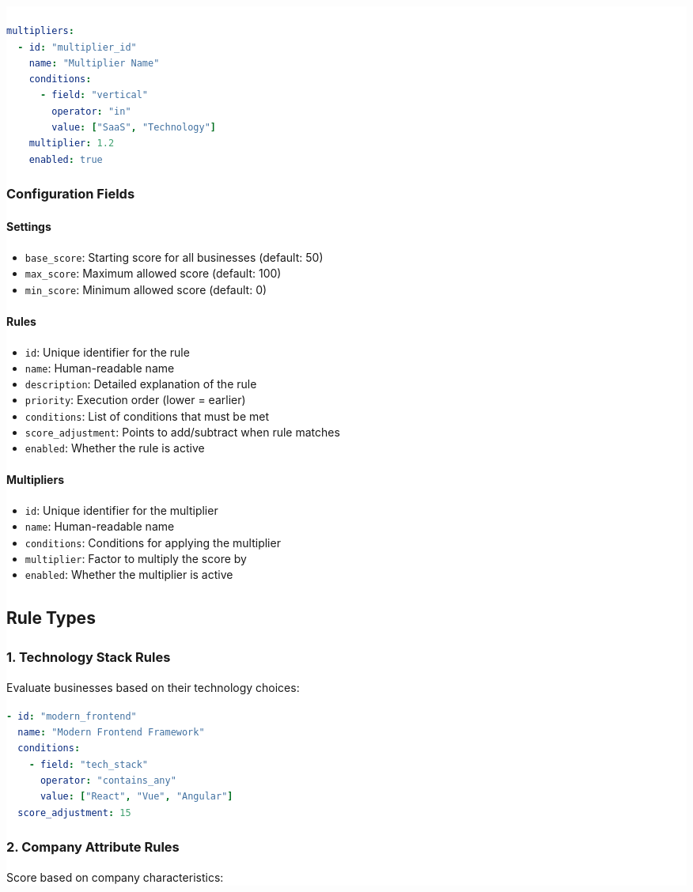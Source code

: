 ```yaml

multipliers:
  - id: "multiplier_id"
    name: "Multiplier Name"
    conditions:
      - field: "vertical"
        operator: "in"
        value: ["SaaS", "Technology"]
    multiplier: 1.2
    enabled: true
```

### Configuration Fields

#### Settings
- `base_score`: Starting score for all businesses (default: 50)
- `max_score`: Maximum allowed score (default: 100)
- `min_score`: Minimum allowed score (default: 0)

#### Rules
- `id`: Unique identifier for the rule
- `name`: Human-readable name
- `description`: Detailed explanation of the rule
- `priority`: Execution order (lower = earlier)
- `conditions`: List of conditions that must be met
- `score_adjustment`: Points to add/subtract when rule matches
- `enabled`: Whether the rule is active

#### Multipliers
- `id`: Unique identifier for the multiplier
- `name`: Human-readable name
- `conditions`: Conditions for applying the multiplier
- `multiplier`: Factor to multiply the score by
- `enabled`: Whether the multiplier is active

## Rule Types

### 1. Technology Stack Rules
Evaluate businesses based on their technology choices:

```yaml
- id: "modern_frontend"
  name: "Modern Frontend Framework"
  conditions:
    - field: "tech_stack"
      operator: "contains_any"
      value: ["React", "Vue", "Angular"]
  score_adjustment: 15
```

### 2. Company Attribute Rules
Score based on company characteristics:
